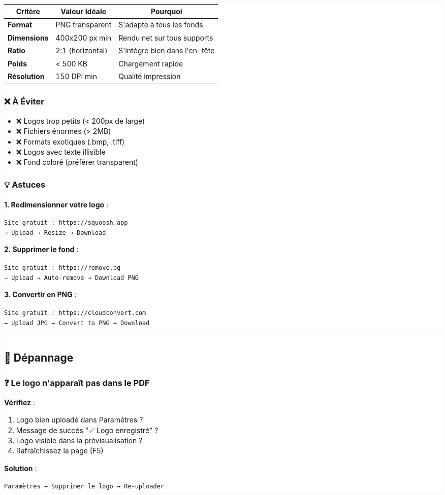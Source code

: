 | Critère | Valeur Idéale | Pourquoi |
|---------|--------------|----------|
| **Format** | PNG transparent | S'adapte à tous les fonds |
| **Dimensions** | 400x200 px min | Rendu net sur tous supports |
| **Ratio** | 2:1 (horizontal) | S'intègre bien dans l'en-tête |
| **Poids** | < 500 KB | Chargement rapide |
| **Résolution** | 150 DPI min | Qualité impression |

### ❌ À Éviter

- ❌ Logos trop petits (< 200px de large)
- ❌ Fichiers énormes (> 2MB)
- ❌ Formats exotiques (.bmp, .tiff)
- ❌ Logos avec texte illisible
- ❌ Fond coloré (préférer transparent)

### 💡 Astuces

**1. Redimensionner votre logo** :
```
Site gratuit : https://squoosh.app
→ Upload → Resize → Download
```

**2. Supprimer le fond** :
```
Site gratuit : https://remove.bg
→ Upload → Auto-remove → Download PNG
```

**3. Convertir en PNG** :
```
Site gratuit : https://cloudconvert.com
→ Upload JPG → Convert to PNG → Download
```

---

## 🔧 Dépannage

### ❓ Le logo n'apparaît pas dans le PDF

**Vérifiez** :
1. Logo bien uploadé dans Paramètres ?
2. Message de succès "✅ Logo enregistré" ?
3. Logo visible dans la prévisualisation ?
4. Rafraîchissez la page (F5)

**Solution** :
```
Paramètres → Supprimer le logo → Re-uploader
```
